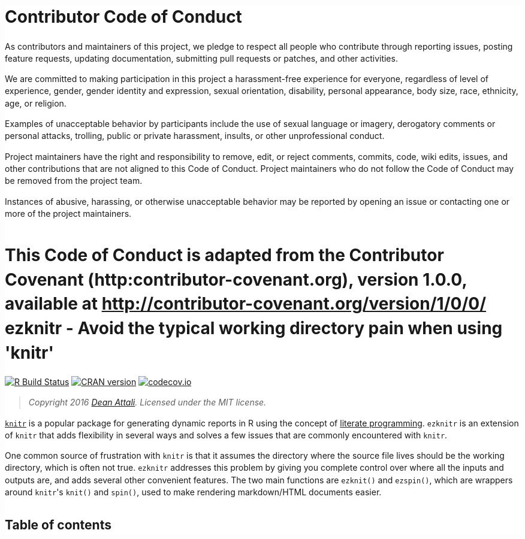 # Contributor Code of Conduct

As contributors and maintainers of this project, we pledge to respect all people who 
contribute through reporting issues, posting feature requests, updating documentation,
submitting pull requests or patches, and other activities.

We are committed to making participation in this project a harassment-free experience for
everyone, regardless of level of experience, gender, gender identity and expression,
sexual orientation, disability, personal appearance, body size, race, ethnicity, age, or religion.

Examples of unacceptable behavior by participants include the use of sexual language or
imagery, derogatory comments or personal attacks, trolling, public or private harassment,
insults, or other unprofessional conduct.

Project maintainers have the right and responsibility to remove, edit, or reject comments,
commits, code, wiki edits, issues, and other contributions that are not aligned to this 
Code of Conduct. Project maintainers who do not follow the Code of Conduct may be removed 
from the project team.

Instances of abusive, harassing, or otherwise unacceptable behavior may be reported by 
opening an issue or contacting one or more of the project maintainers.

This Code of Conduct is adapted from the Contributor Covenant 
(http:contributor-covenant.org), version 1.0.0, available at 
http://contributor-covenant.org/version/1/0/0/
ezknitr - Avoid the typical working directory pain when using 'knitr'
=====================================================================

[![R Build Status](https://github.com/ropensci/ezknitr/workflows/R-CMD-check/badge.svg)](https://github.com/ropensci/ezknitr/actions)
[![CRAN
version](http://www.r-pkg.org/badges/version/ezknitr)](https://cran.r-project.org/package=ezknitr)
[![codecov.io](https://codecov.io/github/ropensci/ezknitr/coverage.svg?branch=master)](https://codecov.io/github/ropensci/ezknitr?branch=master)

> *Copyright 2016 [Dean Attali](http://deanattali.com). Licensed under
> the MIT license.*

[`knitr`](https://github.com/yihui/knitr) is a popular package for
generating dynamic reports in R using the concept of [literate
programming](http://www.literateprogramming.com/knuthweb.pdf). `ezknitr`
is an extension of `knitr` that adds flexibility in several ways and
solves a few issues that are commonly encountered with `knitr`.

One common source of frustration with `knitr` is that it assumes the
directory where the source file lives should be the working directory,
which is often not true. `ezknitr` addresses this problem by giving you
complete control over where all the inputs and outputs are, and adds
several other convenient features. The two main functions are `ezknit()`
and `ezspin()`, which are wrappers around `knitr`'s `knit()` and
`spin()`, used to make rendering markdown/HTML documents easier.

Table of contents
-----------------
